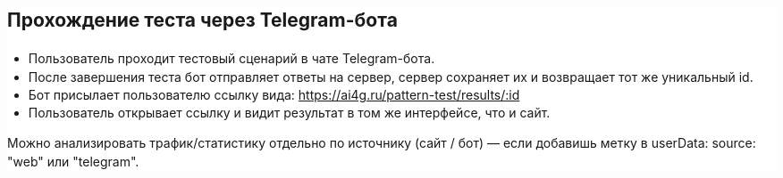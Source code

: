 ## Прохождение теста через Telegram-бота
  - Пользователь проходит тестовый сценарий в чате Telegram-бота.
  - После завершения теста бот отправляет ответы на сервер, сервер сохраняет их и возвращает тот же уникальный id.
  - Бот присылает пользователю ссылку вида:
    https://ai4g.ru/pattern-test/results/:id
  - Пользователь открывает ссылку и видит результат в том же интерфейсе, что и сайт.


  Можно анализировать трафик/статистику отдельно по источнику (сайт / бот) — если добавишь метку в userData: source: "web" или "telegram".